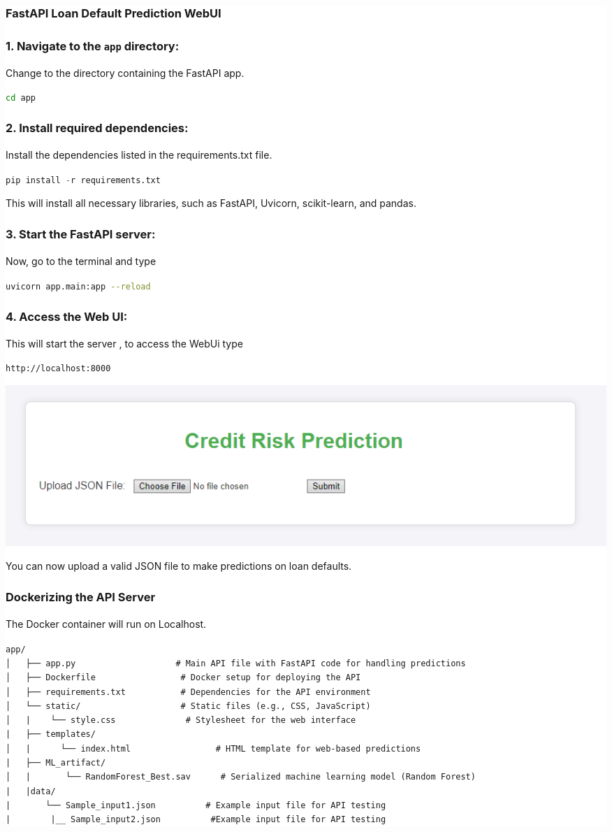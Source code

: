 ### FastAPI Loan Default Prediction WebUI

### 1. Navigate to the `app` directory:
Change to the directory containing the FastAPI app.
```bash
cd app
```
### 2. Install required dependencies:
Install the dependencies listed in the requirements.txt file.
```python
pip install -r requirements.txt
```
This will install all necessary libraries, such as FastAPI, Uvicorn, scikit-learn, and pandas.
### 3. Start the FastAPI server:
Now, go to the terminal and type 
```bash
uvicorn app.main:app --reload
```
### 4. Access the Web UI:
This will start the server , to access the WebUi type

```bash 
http://localhost:8000
```
<p align="center">
  <img src="images/UI.png">
</p>

You can now upload a valid JSON file to make predictions on loan defaults.

### Dockerizing the API Server

The Docker container will run on Localhost.

```
app/
│   ├── app.py                    # Main API file with FastAPI code for handling predictions
│   ├── Dockerfile                 # Docker setup for deploying the API
│   ├── requirements.txt           # Dependencies for the API environment
│   └── static/                    # Static files (e.g., CSS, JavaScript)
│   |    └── style.css              # Stylesheet for the web interface
|   ├── templates/
│   |      └── index.html                 # HTML template for web-based predictions
|   ├── ML_artifact/
│   |       └── RandomForest_Best.sav      # Serialized machine learning model (Random Forest)
|   |data/
|       └── Sample_input1.json          # Example input file for API testing
|        |__ Sample_input2.json          #Example input file for API testing

```
